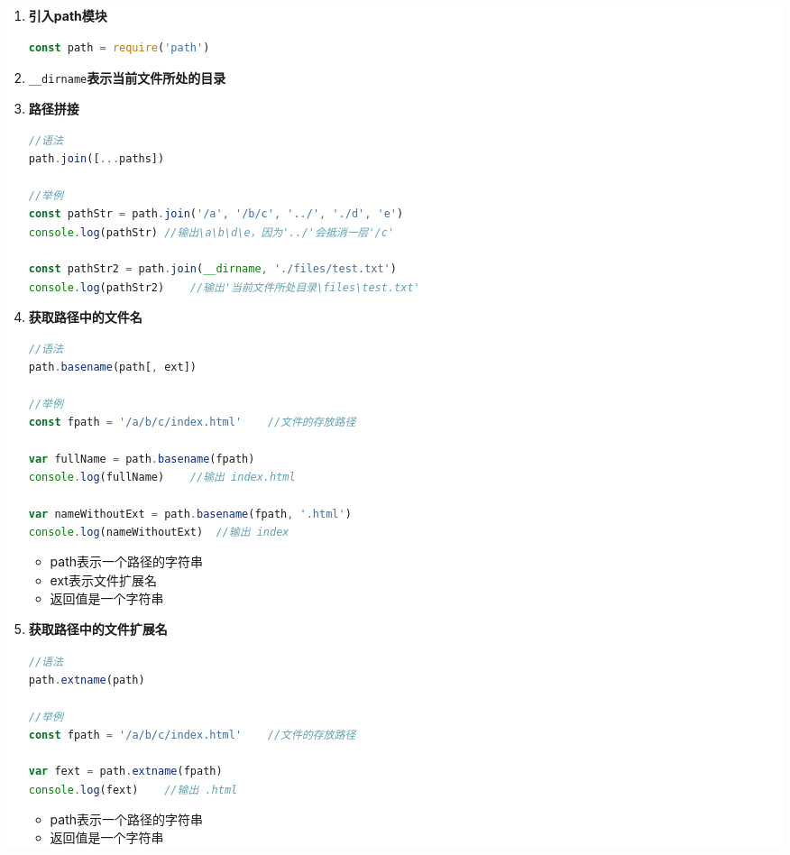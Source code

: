 1. **引入path模块**

   ```js
   const path = require('path')
   ```

2. ```__dirname```**表示当前文件所处的目录**

3. **路径拼接**

   ```js
   //语法
   path.join([...paths])
   
   //举例
   const pathStr = path.join('/a', '/b/c', '../', './d', 'e')
   console.log(pathStr)	//输出\a\b\d\e，因为'../'会抵消一层'/c'
   
   const pathStr2 = path.join(__dirname, './files/test.txt')
   console.log(pathStr2)	//输出'当前文件所处目录\files\test.txt'
   ```

4. **获取路径中的文件名**

   ```js
   //语法
   path.basename(path[, ext])
   
   //举例
   const fpath = '/a/b/c/index.html'	//文件的存放路径
   
   var fullName = path.basename(fpath)
   console.log(fullName)	//输出 index.html
   
   var nameWithoutExt = path.basename(fpath, '.html')
   console.log(nameWithoutExt)	//输出 index
   ```

   - path表示一个路径的字符串
   - ext表示文件扩展名
   - 返回值是一个字符串

5. **获取路径中的文件扩展名**

   ```js
   //语法
   path.extname(path)
   
   //举例
   const fpath = '/a/b/c/index.html'	//文件的存放路径
   
   var fext = path.extname(fpath)
   console.log(fext)	//输出 .html
   ```

   - path表示一个路径的字符串
   - 返回值是一个字符串
